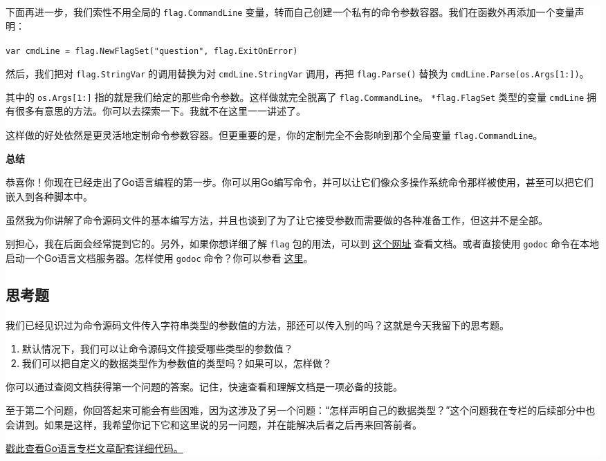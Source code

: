 下面再进一步，我们索性不用全局的 `flag.CommandLine` 变量，转而自己创建一个私有的命令参数容器。我们在函数外再添加一个变量声明：

```
var cmdLine = flag.NewFlagSet("question", flag.ExitOnError)

```

然后，我们把对 `flag.StringVar` 的调用替换为对 `cmdLine.StringVar` 调用，再把 `flag.Parse()` 替换为 `cmdLine.Parse(os.Args[1:])`。

其中的 `os.Args[1:]` 指的就是我们给定的那些命令参数。这样做就完全脱离了 `flag.CommandLine`。 `*flag.FlagSet` 类型的变量 `cmdLine` 拥有很多有意思的方法。你可以去探索一下。我就不在这里一一讲述了。

这样做的好处依然是更灵活地定制命令参数容器。但更重要的是，你的定制完全不会影响到那个全局变量 `flag.CommandLine`。

**总结**

恭喜你！你现在已经走出了Go语言编程的第一步。你可以用Go编写命令，并可以让它们像众多操作系统命令那样被使用，甚至可以把它们嵌入到各种脚本中。

虽然我为你讲解了命令源码文件的基本编写方法，并且也谈到了为了让它接受参数而需要做的各种准备工作，但这并不是全部。

别担心，我在后面会经常提到它的。另外，如果你想详细了解 `flag` 包的用法，可以到 [这个网址](https://golang.google.cn/pkg/flag/) 查看文档。或者直接使用 `godoc` 命令在本地启动一个Go语言文档服务器。怎样使用 `godoc` 命令？你可以参看 [这里](https://github.com/hyper0x/go_command_tutorial/blob/master/0.5.md)。

## 思考题

我们已经见识过为命令源码文件传入字符串类型的参数值的方法，那还可以传入别的吗？这就是今天我留下的思考题。

1. 默认情况下，我们可以让命令源码文件接受哪些类型的参数值？
2. 我们可以把自定义的数据类型作为参数值的类型吗？如果可以，怎样做？

你可以通过查阅文档获得第一个问题的答案。记住，快速查看和理解文档是一项必备的技能。

至于第二个问题，你回答起来可能会有些困难，因为这涉及了另一个问题：“怎样声明自己的数据类型？”这个问题我在专栏的后续部分中也会讲到。如果是这样，我希望你记下它和这里说的另一问题，并在能解决后者之后再来回答前者。

[戳此查看Go语言专栏文章配套详细代码。](https://github.com/hyper0x/Golang_Puzzlers)
